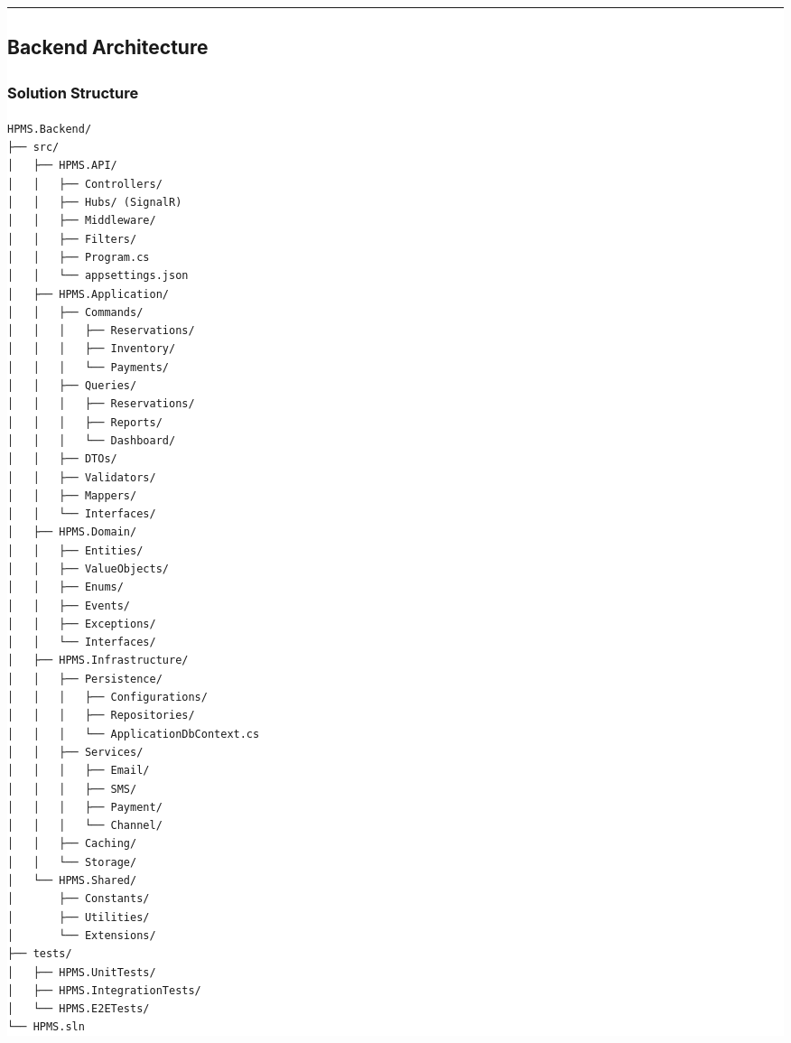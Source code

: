 
---

## Backend Architecture

### Solution Structure

```
HPMS.Backend/
├── src/
│   ├── HPMS.API/
│   │   ├── Controllers/
│   │   ├── Hubs/ (SignalR)
│   │   ├── Middleware/
│   │   ├── Filters/
│   │   ├── Program.cs
│   │   └── appsettings.json
│   ├── HPMS.Application/
│   │   ├── Commands/
│   │   │   ├── Reservations/
│   │   │   ├── Inventory/
│   │   │   └── Payments/
│   │   ├── Queries/
│   │   │   ├── Reservations/
│   │   │   ├── Reports/
│   │   │   └── Dashboard/
│   │   ├── DTOs/
│   │   ├── Validators/
│   │   ├── Mappers/
│   │   └── Interfaces/
│   ├── HPMS.Domain/
│   │   ├── Entities/
│   │   ├── ValueObjects/
│   │   ├── Enums/
│   │   ├── Events/
│   │   ├── Exceptions/
│   │   └── Interfaces/
│   ├── HPMS.Infrastructure/
│   │   ├── Persistence/
│   │   │   ├── Configurations/
│   │   │   ├── Repositories/
│   │   │   └── ApplicationDbContext.cs
│   │   ├── Services/
│   │   │   ├── Email/
│   │   │   ├── SMS/
│   │   │   ├── Payment/
│   │   │   └── Channel/
│   │   ├── Caching/
│   │   └── Storage/
│   └── HPMS.Shared/
│       ├── Constants/
│       ├── Utilities/
│       └── Extensions/
├── tests/
│   ├── HPMS.UnitTests/
│   ├── HPMS.IntegrationTests/
│   └── HPMS.E2ETests/
└── HPMS.sln
```
